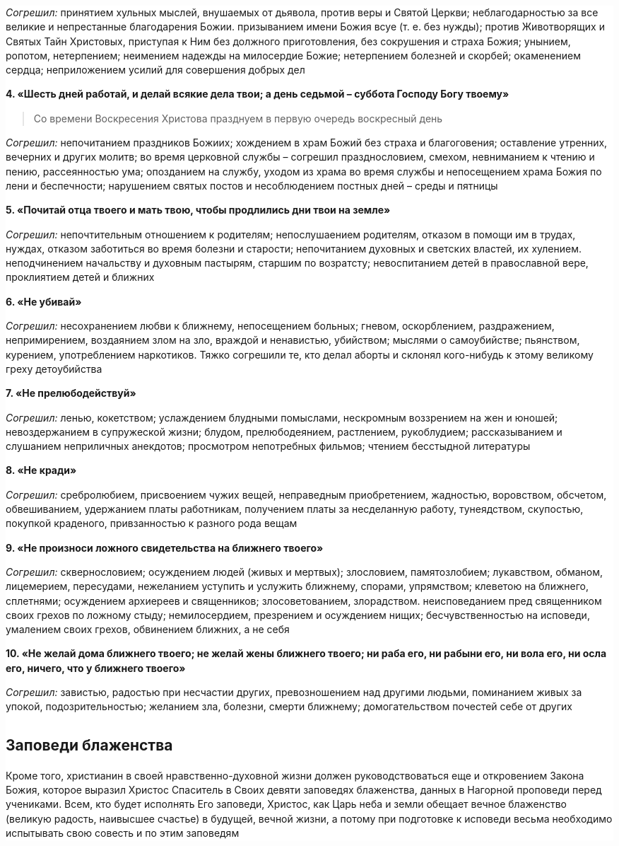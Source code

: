 *Согрешил:* принятием хульных мыслей, внушаемых от дьявола, против веры и Святой Церкви; неблагодарностью за все великие и непрестанные благодарения Божии. призыванием имени Божия всуе (т. е. без нужды); против Животворящих и Святых Тайн Христовых, приступая к Ним без должного приготовления, без сокрушения и страха Божия; унынием, ропотом, нетерпением; неимением надежды на милосердие Божие; нетерпением болезней и скорбей; окаменением сердца; неприложением усилий для совершения добрых дел

**4. «Шесть дней работай, и делай всякие дела твои; а день седьмой – суббота Господу Богу твоему»**
> Со времени Воскресения Христова празднуем в первую очередь воскресный день

*Согрешил:* непочитанием праздников Божиих; хождением в храм Божий без страха и благоговения; оставление утренних, вечерних и других молитв; во время церковной службы – согрешил празднословием, смехом, невниманием к чтению и пению, рассеянностью ума; опозданием на службу, уходом из храма во время службы и непосещением храма Божия по лени и беспечности; нарушением святых постов и несоблюдением постных дней – среды и пятницы

**5. «Почитай отца твоего и мать твою, чтобы продлились дни твои на земле»**

*Согрешил:* непочтительным отношением к родителям; непослушаением родителям, отказом в помощи им в трудах, нуждах, отказом заботиться во время болезни и старости; непочитанием духовных и светских властей, их хулением. неподчинением начальству и духовным пастырям, старшим по возратсту; невоспитанием детей в православной вере, проклиятием детей и ближних

**6. «Не убивай»**

*Согрешил:* несохранением любви к ближнему, непосещением больных; гневом, оскорблением, раздражением, непримирением, воздаянием злом на зло, враждой и ненавистью, убийством; мыслями о самоубийстве; пьянством, курением, употреблением наркотиков. Тяжко согрешили те, кто делал аборты и склонял кого-нибудь к этому великому греху детоубийства

**7. «Не прелюбодействуй»**

*Согрешил:* ленью, кокетством; услаждением блудными помыслами, нескромным воззрением на жен и юношей; невоздержанием в супружеской жизни; блудом, прелюбодеянием, растлением, рукоблудием; рассказыванием и слушанием неприличных анекдотов; просмотром непотребных фильмов; чтением бесстыдной литературы

**8. «Не кради»**

*Согрешил:* сребролюбием, присвоением чужих вещей, неправедным приобретением, жадностью, воровством, обсчетом, обвешиванием, удержанием платы работникам, получением платы за несделанную работу, тунеядством, скупостью, покупкой краденого, привзанностью к разного рода вещам

**9. «Не произноси ложного свидетельства на ближнего твоего»**

*Согрешил:* сквернословием; осуждением людей (живых и мертвых); злословием, памятозлобием; лукавством, обманом, лицемерием, пересудами, нежеланием уступить и услужить ближнему, спорами, упрямством; клеветою на ближнего, сплетнями; осуждением архиереев и священников; злосоветованием, злорадством. неисповеданием пред священником своих грехов по ложному стыду; немилосердием, презрением и осуждением нищих; бесчувственностью на исповеди, умалением своих грехов, обвинением ближних, а не себя

**10. «Не желай дома ближнего твоего; не желай жены ближнего твоего; ни раба его, ни рабыни его, ни вола его, ни осла его, ничего, что у ближнего твоего»**

*Согрешил:* завистью, радостью при несчастии других, превозношением над другими людьми, поминанием живых за упокой, подозрительностью; желанием зла, болезни, смерти ближнему; домогательством почестей себе от других

## Заповеди блаженства
Кроме того, христианин в своей нравственно-духовной жизни должен руководствоваться еще и откровением Закона Божия, которое выразил Христос Спаситель в Своих девяти заповедях блаженства, данных в Нагорной проповеди перед учениками. Всем, кто будет исполнять Его заповеди, Христос, как Царь неба и земли обещает вечное блаженство (великую радость, наивысшее счастье) в будущей, вечной жизни, а потому при подготовке к исповеди весьма необходимо испытывать свою совесть и по этим заповедям
